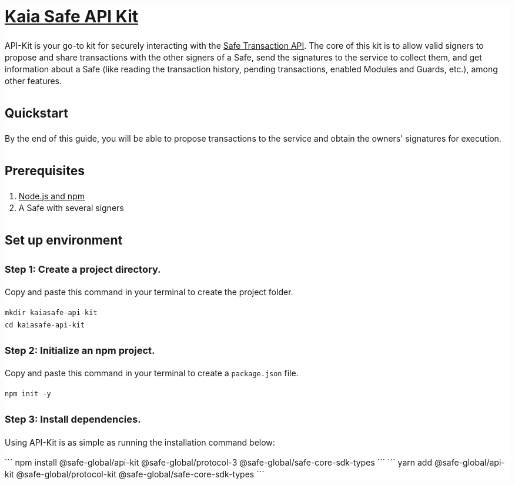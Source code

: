 # [Kaia Safe API Kit](https://docs.kaia.io/build/tools/wallets/kaia-safe/kaia-safe-api-kit)

API-Kit is your go-to kit for securely interacting with the [Safe Transaction API](https://github.com/safe-global/safe-transaction-service). The core of this kit is to allow valid signers to propose and share transactions with the other signers of a Safe, send the signatures to the service to collect them, and get information about a Safe (like reading the transaction history, pending transactions, enabled Modules and Guards, etc.), among other features.

## Quickstart <a id="Quickstart"></a>

By the end of this guide, you will be able to propose transactions to the service and obtain the owners' signatures for execution.

## Prerequisites <a id="Prerequisites"></a>

1. [Node.js and npm](https://docs.npmjs.com/downloading-and-installing-node-js-and-npm)
2. A Safe with several signers

## Set up environment <a id="Setup-environment"></a>

### Step 1: Create a project directory.

Copy and paste this command in your terminal to create the project folder.

```js
mkdir kaiasafe-api-kit
cd kaiasafe-api-kit
```

### Step 2: Initialize an npm project. 

Copy and paste this command in your terminal to create a `package.json` file.

```js
npm init -y
```

### Step 3: Install dependencies. 

Using API-Kit is as simple as running the installation command below: 


<Tabs>
  <TabItem value="npm" label="npm">
    ```
    npm install @safe-global/api-kit @safe-global/protocol-3 @safe-global/safe-core-sdk-types  
    ```
  </TabItem>

 <TabItem value="yarn" label="yarn">
    ```
    yarn add @safe-global/api-kit @safe-global/protocol-kit @safe-global/safe-core-sdk-types
    ```
 </TabItem>
</Tabs>

